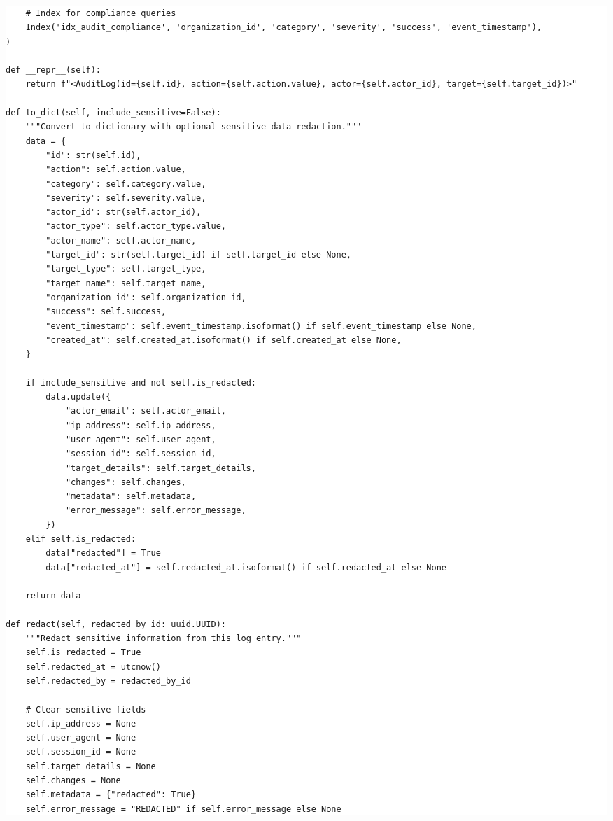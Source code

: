         # Index for compliance queries
        Index('idx_audit_compliance', 'organization_id', 'category', 'severity', 'success', 'event_timestamp'),
    )
    
    def __repr__(self):
        return f"<AuditLog(id={self.id}, action={self.action.value}, actor={self.actor_id}, target={self.target_id})>"
    
    def to_dict(self, include_sensitive=False):
        """Convert to dictionary with optional sensitive data redaction."""
        data = {
            "id": str(self.id),
            "action": self.action.value,
            "category": self.category.value,
            "severity": self.severity.value,
            "actor_id": str(self.actor_id),
            "actor_type": self.actor_type.value,
            "actor_name": self.actor_name,
            "target_id": str(self.target_id) if self.target_id else None,
            "target_type": self.target_type,
            "target_name": self.target_name,
            "organization_id": self.organization_id,
            "success": self.success,
            "event_timestamp": self.event_timestamp.isoformat() if self.event_timestamp else None,
            "created_at": self.created_at.isoformat() if self.created_at else None,
        }
        
        if include_sensitive and not self.is_redacted:
            data.update({
                "actor_email": self.actor_email,
                "ip_address": self.ip_address,
                "user_agent": self.user_agent,
                "session_id": self.session_id,
                "target_details": self.target_details,
                "changes": self.changes,
                "metadata": self.metadata,
                "error_message": self.error_message,
            })
        elif self.is_redacted:
            data["redacted"] = True
            data["redacted_at"] = self.redacted_at.isoformat() if self.redacted_at else None
        
        return data
    
    def redact(self, redacted_by_id: uuid.UUID):
        """Redact sensitive information from this log entry."""
        self.is_redacted = True
        self.redacted_at = utcnow()
        self.redacted_by = redacted_by_id
        
        # Clear sensitive fields
        self.ip_address = None
        self.user_agent = None
        self.session_id = None
        self.target_details = None
        self.changes = None
        self.metadata = {"redacted": True}
        self.error_message = "REDACTED" if self.error_message else None
    